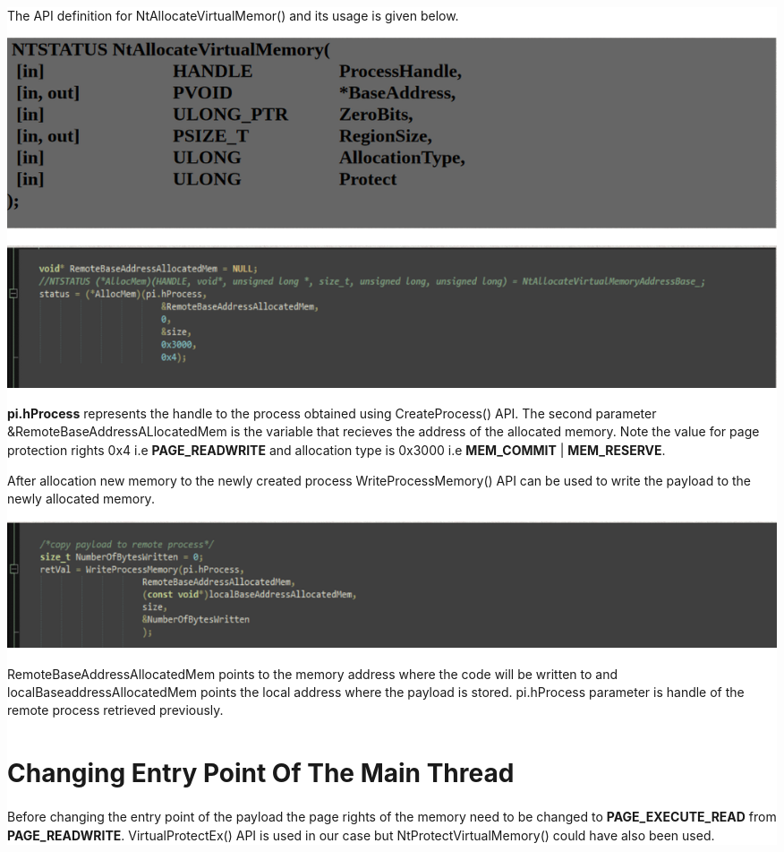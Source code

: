 
The API definition for NtAllocateVirtualMemor() and its usage is given below.

![image_ntALlocateVirtualMemory_definition](/files/images/OffsecWriteup2/image_ntALlocateVirtualMemory_definition.png)


![image_ntALlocateVirtualMemory_usage](/files/images/OffsecWriteup2/image_ntALlocateVirtualMemory_usage.png)


**pi.hProcess** represents the handle to the process obtained using CreateProcess() API. The second parameter &RemoteBaseAddressALlocatedMem is the variable that recieves the address of the allocated memory. Note the value for page protection rights 0x4 i.e **PAGE_READWRITE** and allocation type is 0x3000 i.e **MEM_COMMIT** \|  **MEM_RESERVE**.

After allocation new memory to the newly created process WriteProcessMemory() API can be used to write the payload to the newly allocated memory.

![image_writeProcessMemory_usage](/files/images/OffsecWriteup2/image_writeProcessMemory_usage.png)


RemoteBaseAddressAllocatedMem points to the memory address where the code will be written to and localBaseaddressAllocatedMem points the local address where the payload is stored. pi.hProcess parameter is handle of the remote process retrieved previously.

# **Changing Entry Point Of The Main Thread**

Before changing the entry point of the payload the page rights of the memory need to be changed to **PAGE_EXECUTE_READ** from **PAGE_READWRITE**. VirtualProtectEx() API is used in our case but NtProtectVirtualMemory() could have also been used.
